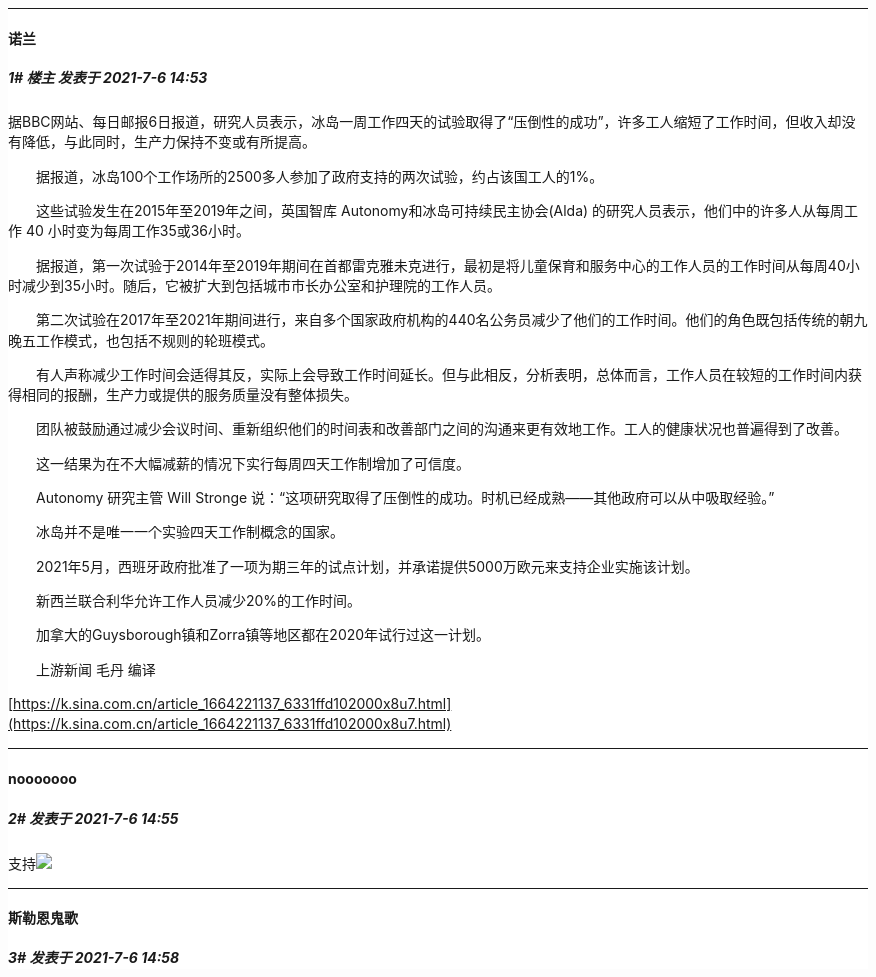 

*****

####  诺兰  
##### 1#       楼主       发表于 2021-7-6 14:53


据BBC网站、每日邮报6日报道，研究人员表示，冰岛一周工作四天的试验取得了“压倒性的成功”，许多工人缩短了工作时间，但收入却没有降低，与此同时，生产力保持不变或有所提高。


　　据报道，冰岛100个工作场所的2500多人参加了政府支持的两次试验，约占该国工人的1%。


　　这些试验发生在2015年至2019年之间，英国智库 Autonomy和冰岛可持续民主协会(Alda) 的研究人员表示，他们中的许多人从每周工作 40 小时变为每周工作35或36小时。


　　据报道，第一次试验于2014年至2019年期间在首都雷克雅未克进行，最初是将儿童保育和服务中心的工作人员的工作时间从每周40小时减少到35小时。随后，它被扩大到包括城市市长办公室和护理院的工作人员。


　　第二次试验在2017年至2021年期间进行，来自多个国家政府机构的440名公务员减少了他们的工作时间。他们的角色既包括传统的朝九晚五工作模式，也包括不规则的轮班模式。


　　有人声称减少工作时间会适得其反，实际上会导致工作时间延长。但与此相反，分析表明，总体而言，工作人员在较短的工作时间内获得相同的报酬，生产力或提供的服务质量没有整体损失。


　　团队被鼓励通过减少会议时间、重新组织他们的时间表和改善部门之间的沟通来更有效地工作。工人的健康状况也普遍得到了改善。


　　这一结果为在不大幅减薪的情况下实行每周四天工作制增加了可信度。


　　Autonomy 研究主管 Will Stronge 说：“这项研究取得了压倒性的成功。时机已经成熟——其他政府可以从中吸取经验。”


　　冰岛并不是唯一一个实验四天工作制概念的国家。


　　2021年5月，西班牙政府批准了一项为期三年的试点计划，并承诺提供5000万欧元来支持企业实施该计划。


　　新西兰联合利华允许工作人员减少20%的工作时间。


　　加拿大的Guysborough镇和Zorra镇等地区都在2020年试行过这一计划。


　　上游新闻 毛丹 编译

[https://k.sina.com.cn/article_1664221137_6331ffd102000x8u7.html](https://k.sina.com.cn/article_1664221137_6331ffd102000x8u7.html)


*****

####  nooooooo  
##### 2#       发表于 2021-7-6 14:55


支持<img src="https://static.saraba1st.com/image/smiley/face2017/059.png" referrerpolicy="no-referrer">


*****

####  斯勒恩鬼歌  
##### 3#       发表于 2021-7-6 14:58
